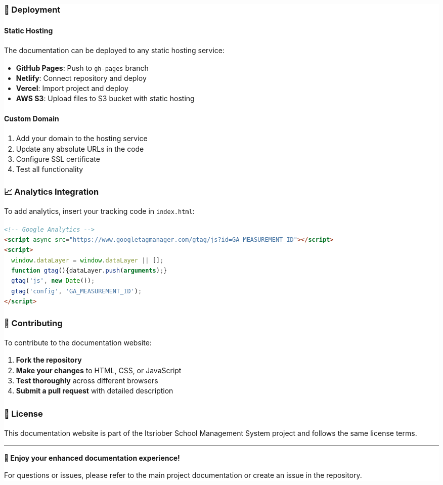 ### 🚀 Deployment

#### Static Hosting
The documentation can be deployed to any static hosting service:

- **GitHub Pages**: Push to `gh-pages` branch
- **Netlify**: Connect repository and deploy
- **Vercel**: Import project and deploy
- **AWS S3**: Upload files to S3 bucket with static hosting

#### Custom Domain
1. Add your domain to the hosting service
2. Update any absolute URLs in the code
3. Configure SSL certificate
4. Test all functionality

### 📈 Analytics Integration

To add analytics, insert your tracking code in `index.html`:

```html
<!-- Google Analytics -->
<script async src="https://www.googletagmanager.com/gtag/js?id=GA_MEASUREMENT_ID"></script>
<script>
  window.dataLayer = window.dataLayer || [];
  function gtag(){dataLayer.push(arguments);}
  gtag('js', new Date());
  gtag('config', 'GA_MEASUREMENT_ID');
</script>
```

### 🤝 Contributing

To contribute to the documentation website:

1. **Fork the repository**
2. **Make your changes** to HTML, CSS, or JavaScript
3. **Test thoroughly** across different browsers
4. **Submit a pull request** with detailed description

### 📄 License

This documentation website is part of the Itsriober School Management System project and follows the same license terms.

---

**🎉 Enjoy your enhanced documentation experience!**

For questions or issues, please refer to the main project documentation or create an issue in the repository.
